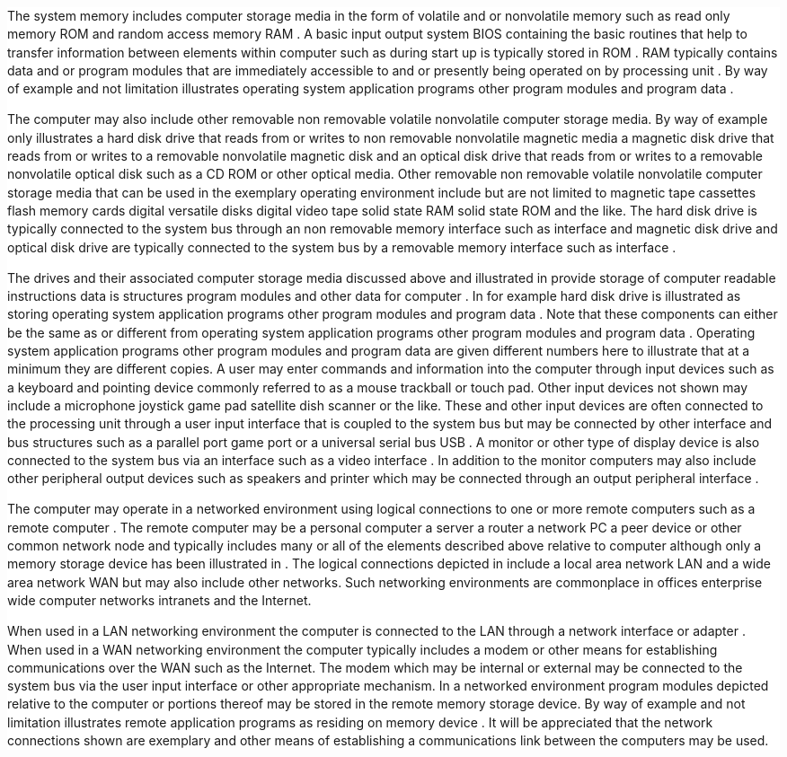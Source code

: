 The system memory includes computer storage media in the form of volatile and or nonvolatile memory such as read only memory ROM and random access memory RAM . A basic input output system BIOS containing the basic routines that help to transfer information between elements within computer such as during start up is typically stored in ROM . RAM typically contains data and or program modules that are immediately accessible to and or presently being operated on by processing unit . By way of example and not limitation illustrates operating system application programs other program modules and program data .

The computer may also include other removable non removable volatile nonvolatile computer storage media. By way of example only illustrates a hard disk drive that reads from or writes to non removable nonvolatile magnetic media a magnetic disk drive that reads from or writes to a removable nonvolatile magnetic disk and an optical disk drive that reads from or writes to a removable nonvolatile optical disk such as a CD ROM or other optical media. Other removable non removable volatile nonvolatile computer storage media that can be used in the exemplary operating environment include but are not limited to magnetic tape cassettes flash memory cards digital versatile disks digital video tape solid state RAM solid state ROM and the like. The hard disk drive is typically connected to the system bus through an non removable memory interface such as interface and magnetic disk drive and optical disk drive are typically connected to the system bus by a removable memory interface such as interface .

The drives and their associated computer storage media discussed above and illustrated in provide storage of computer readable instructions data is structures program modules and other data for computer . In for example hard disk drive is illustrated as storing operating system application programs other program modules and program data . Note that these components can either be the same as or different from operating system application programs other program modules and program data . Operating system application programs other program modules and program data are given different numbers here to illustrate that at a minimum they are different copies. A user may enter commands and information into the computer through input devices such as a keyboard and pointing device commonly referred to as a mouse trackball or touch pad. Other input devices not shown may include a microphone joystick game pad satellite dish scanner or the like. These and other input devices are often connected to the processing unit through a user input interface that is coupled to the system bus but may be connected by other interface and bus structures such as a parallel port game port or a universal serial bus USB . A monitor or other type of display device is also connected to the system bus via an interface such as a video interface . In addition to the monitor computers may also include other peripheral output devices such as speakers and printer which may be connected through an output peripheral interface .

The computer may operate in a networked environment using logical connections to one or more remote computers such as a remote computer . The remote computer may be a personal computer a server a router a network PC a peer device or other common network node and typically includes many or all of the elements described above relative to computer although only a memory storage device has been illustrated in . The logical connections depicted in include a local area network LAN and a wide area network WAN but may also include other networks. Such networking environments are commonplace in offices enterprise wide computer networks intranets and the Internet.

When used in a LAN networking environment the computer is connected to the LAN through a network interface or adapter . When used in a WAN networking environment the computer typically includes a modem or other means for establishing communications over the WAN such as the Internet. The modem which may be internal or external may be connected to the system bus via the user input interface or other appropriate mechanism. In a networked environment program modules depicted relative to the computer or portions thereof may be stored in the remote memory storage device. By way of example and not limitation illustrates remote application programs as residing on memory device . It will be appreciated that the network connections shown are exemplary and other means of establishing a communications link between the computers may be used.
